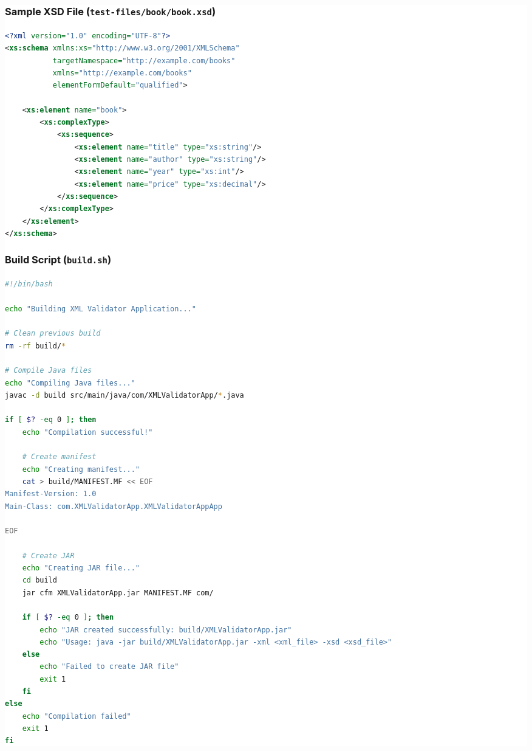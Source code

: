 ### Sample XSD File (`test-files/book/book.xsd`)

```xml
<?xml version="1.0" encoding="UTF-8"?>
<xs:schema xmlns:xs="http://www.w3.org/2001/XMLSchema"
           targetNamespace="http://example.com/books"
           xmlns="http://example.com/books"
           elementFormDefault="qualified">
    
    <xs:element name="book">
        <xs:complexType>
            <xs:sequence>
                <xs:element name="title" type="xs:string"/>
                <xs:element name="author" type="xs:string"/>
                <xs:element name="year" type="xs:int"/>
                <xs:element name="price" type="xs:decimal"/>
            </xs:sequence>
        </xs:complexType>
    </xs:element>
</xs:schema>
```

### Build Script (`build.sh`)

```bash
#!/bin/bash

echo "Building XML Validator Application..."

# Clean previous build
rm -rf build/*

# Compile Java files
echo "Compiling Java files..."
javac -d build src/main/java/com/XMLValidatorApp/*.java

if [ $? -eq 0 ]; then
    echo "Compilation successful!"
    
    # Create manifest
    echo "Creating manifest..."
    cat > build/MANIFEST.MF << EOF
Manifest-Version: 1.0
Main-Class: com.XMLValidatorApp.XMLValidatorAppApp

EOF
    
    # Create JAR
    echo "Creating JAR file..."
    cd build
    jar cfm XMLValidatorApp.jar MANIFEST.MF com/
    
    if [ $? -eq 0 ]; then
        echo "JAR created successfully: build/XMLValidatorApp.jar"
        echo "Usage: java -jar build/XMLValidatorApp.jar -xml <xml_file> -xsd <xsd_file>"
    else
        echo "Failed to create JAR file"
        exit 1
    fi
else
    echo "Compilation failed"
    exit 1
fi
```
